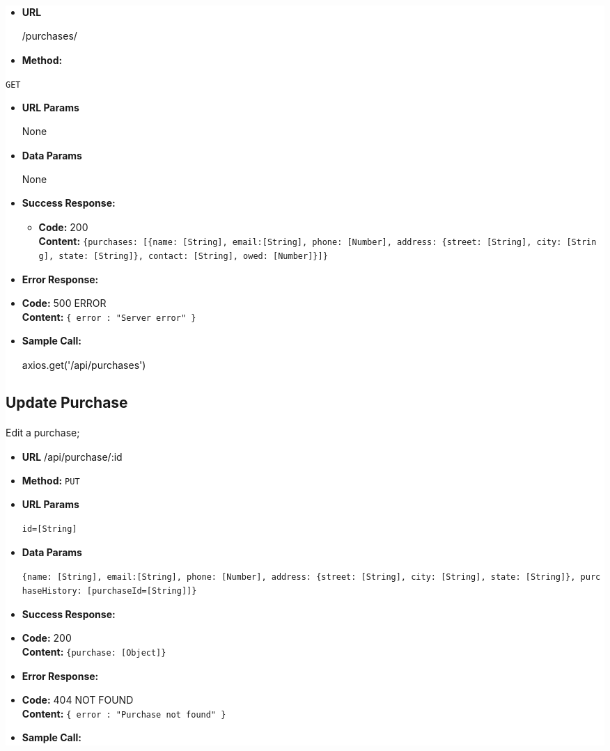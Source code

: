- **URL**

  /purchases/

- **Method:**

`GET`

- **URL Params**

  None

* **Data Params**

  None

* **Success Response:**

  - **Code:** 200 <br />
    **Content:**
    `{purchases: [{name: [String], email:[String], phone: [Number], address: {street: [String], city: [String], state: [String]}, contact: [String], owed: [Number]}]}`

* **Error Response:**

- **Code:** 500 ERROR <br />
  **Content:** `{ error : "Server error" }`

- **Sample Call:**

  axios.get('/api/purchases')

## **Update Purchase**

Edit a purchase;

- **URL**
  /api/purchase/:id

- **Method:**
  `PUT`

- **URL Params**

  `id=[String]`

* **Data Params**

  `{name: [String], email:[String], phone: [Number], address: {street: [String], city: [String], state: [String]}, purchaseHistory: [purchaseId=[String]]}`

* **Success Response:**

- **Code:** 200 <br />
  **Content:** `{purchase: [Object]}`

- **Error Response:**

* **Code:** 404 NOT FOUND <br />
  **Content:** `{ error : "Purchase not found" }`

* **Sample Call:**
